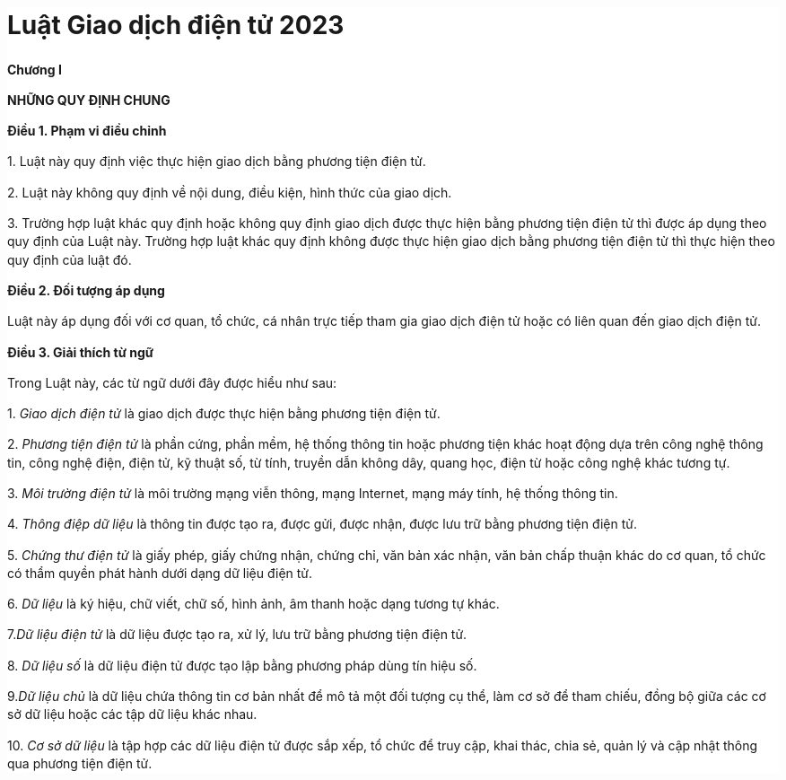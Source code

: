 # Luật Giao dịch điện tử 2023

**Chương I**

**NHỮNG QUY ĐỊNH CHUNG**

**Điều 1. Phạm vi điều chỉnh**

1\. Luật này quy định việc thực hiện giao dịch bằng phương tiện điện tử.

2\. Luật này không quy định về nội dung, điều kiện, hình thức của giao dịch.

3\. Trường hợp luật khác quy định hoặc không quy định giao dịch được thực hiện
bằng phương tiện điện tử thì được áp dụng theo quy định của Luật này. Trường
hợp luật khác quy định không được thực hiện giao dịch bằng phương tiện điện tử
thì thực hiện theo quy định của luật đó.

**Điều 2. Đối tượng áp dụng**

Luật này áp dụng đối với cơ quan, tổ chức, cá nhân trực tiếp tham gia giao
dịch điện tử hoặc có liên quan đến giao dịch điện tử.

**Điều 3. Giải thích từ ngữ**

Trong Luật này, các từ ngữ dưới đây được hiểu như sau:

1\. _Giao dịch điện tử_ là giao dịch được thực hiện bằng phương tiện điện tử.

2\. _Phương tiện điện tử_ là phần cứng, phần mềm, hệ thống thông tin hoặc
phương tiện khác hoạt động dựa trên công nghệ thông tin, công nghệ điện, điện
tử, kỹ thuật số, từ tính, truyền dẫn không dây, quang học, điện từ hoặc công
nghệ khác tương tự.

3\. _Môi trường điện tử_ là môi trường mạng viễn thông, mạng Internet, mạng
máy tính, hệ thống thông tin.

4\. _Thông điệp dữ liệu_ là thông tin được tạo ra, được gửi, được nhận, được
lưu trữ bằng phương tiện điện tử.

5\. _Chứng thư điện tử_ là giấy phép, giấy chứng nhận, chứng chỉ, văn bản xác
nhận, văn bản chấp thuận khác do cơ quan, tổ chức có thẩm quyền phát hành dưới
dạng dữ liệu điện tử.

6\. _Dữ liệu_ là ký hiệu, chữ viết, chữ số, hình ảnh, âm thanh hoặc dạng tương
tự khác.

7._Dữ liệu điện tử_ là dữ liệu được tạo ra, xử lý, lưu trữ bằng phương tiện
điện tử.

8\. _Dữ liệu số_ là dữ liệu điện tử được tạo lập bằng phương pháp dùng tín
hiệu số.

9._Dữ liệu chủ_ là dữ liệu chứa thông tin cơ bản nhất để mô tả một đối tượng
cụ thể, làm cơ sở để tham chiếu, đồng bộ giữa các cơ sở dữ liệu hoặc các tập
dữ liệu khác nhau.

10\. _Cơ sở dữ liệu_ là tập hợp các dữ liệu điện tử được sắp xếp, tổ chức để
truy cập, khai thác, chia sẻ, quản lý và cập nhật thông qua phương tiện điện
tử.
